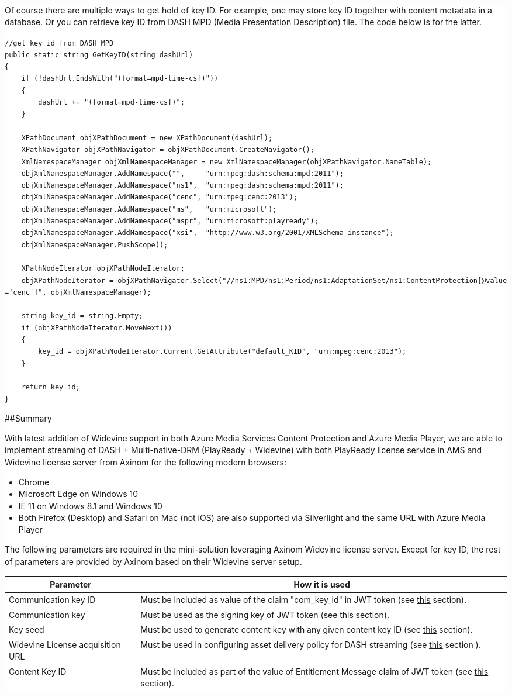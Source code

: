 Of course there are multiple ways to get hold of key ID. For example, one may store key ID together with content metadata in a database. Or you can retrieve key ID from DASH MPD (Media Presentation Description) file. The code below is for the latter.

	//get key_id from DASH MPD
	public static string GetKeyID(string dashUrl)
	{
	    if (!dashUrl.EndsWith("(format=mpd-time-csf)"))
	    {
	        dashUrl += "(format=mpd-time-csf)";
	    }
	
	    XPathDocument objXPathDocument = new XPathDocument(dashUrl);
	    XPathNavigator objXPathNavigator = objXPathDocument.CreateNavigator();
	    XmlNamespaceManager objXmlNamespaceManager = new XmlNamespaceManager(objXPathNavigator.NameTable);
	    objXmlNamespaceManager.AddNamespace("",     "urn:mpeg:dash:schema:mpd:2011");
	    objXmlNamespaceManager.AddNamespace("ns1",  "urn:mpeg:dash:schema:mpd:2011");
	    objXmlNamespaceManager.AddNamespace("cenc", "urn:mpeg:cenc:2013");
	    objXmlNamespaceManager.AddNamespace("ms",   "urn:microsoft");
	    objXmlNamespaceManager.AddNamespace("mspr", "urn:microsoft:playready");
	    objXmlNamespaceManager.AddNamespace("xsi",  "http://www.w3.org/2001/XMLSchema-instance");
	    objXmlNamespaceManager.PushScope();
	
	    XPathNodeIterator objXPathNodeIterator;
	    objXPathNodeIterator = objXPathNavigator.Select("//ns1:MPD/ns1:Period/ns1:AdaptationSet/ns1:ContentProtection[@value='cenc']", objXmlNamespaceManager);
	
	    string key_id = string.Empty;
	    if (objXPathNodeIterator.MoveNext())
	    {
	        key_id = objXPathNodeIterator.Current.GetAttribute("default_KID", "urn:mpeg:cenc:2013");
	    }
	
	    return key_id;
	}

##Summary

With latest addition of Widevine support in both Azure Media Services Content Protection and Azure Media Player, we are able to implement streaming of DASH + Multi-native-DRM (PlayReady + Widevine) with both PlayReady license service in AMS and Widevine license server from Axinom for the following modern browsers:

- Chrome
- Microsoft Edge on Windows 10
- IE 11 on Windows 8.1 and Windows 10
- Both Firefox (Desktop) and Safari on Mac (not iOS) are also supported via Silverlight and the same URL with Azure Media Player

The following parameters are required in the mini-solution leveraging Axinom Widevine license server. Except for key ID, the rest of parameters are provided by Axinom based on their Widevine server setup.


Parameter|How it is used
---|---
Communication key ID|Must be included as value of the claim "com_key_id" in JWT token (see [this](media-services-axinom-integration.md#jwt-token-generation) section).
Communication key|Must be used as the signing key of JWT token (see [this](media-services-axinom-integration.md#jwt-token-generation) section).
Key seed|Must be used to generate content key with any given content key ID (see  [this](media-services-axinom-integration.md#content-protection) section).
Widevine License acquisition URL|Must be used in configuring asset delivery policy for DASH streaming (see  [this](media-services-axinom-integration.md#content-protection) section ).
Content Key ID|Must be included as part of the value of Entitlement Message claim of JWT token (see [this](media-services-axinom-integration.md#jwt-token-generation) section). 
